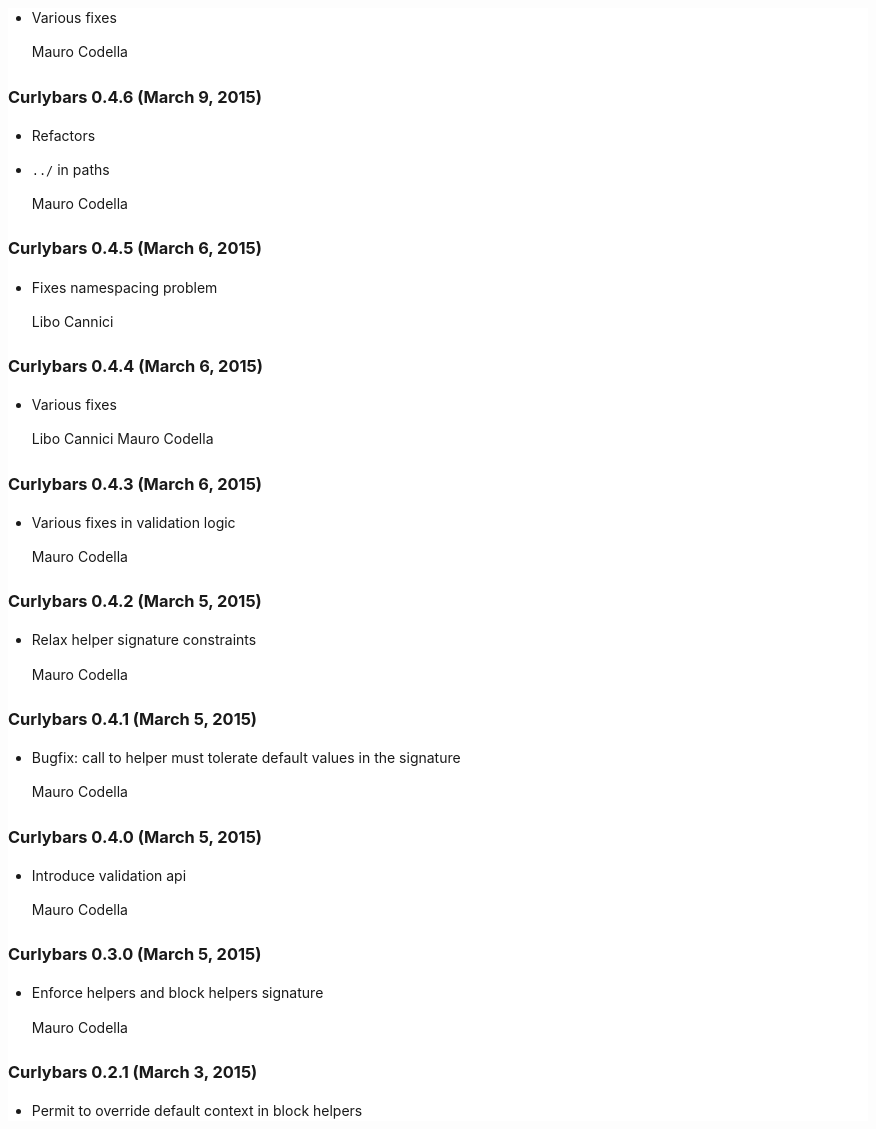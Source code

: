 * Various fixes

  Mauro Codella

### Curlybars 0.4.6 (March 9, 2015)

* Refactors
* `../` in paths

  Mauro Codella

### Curlybars 0.4.5 (March 6, 2015)

* Fixes namespacing problem

  Libo Cannici

### Curlybars 0.4.4 (March 6, 2015)

* Various fixes

  Libo Cannici
  Mauro Codella

### Curlybars 0.4.3 (March 6, 2015)

* Various fixes in validation logic

  Mauro Codella

### Curlybars 0.4.2 (March 5, 2015)

* Relax helper signature constraints

  Mauro Codella

### Curlybars 0.4.1 (March 5, 2015)

* Bugfix: call to helper must tolerate default values in the signature

  Mauro Codella

### Curlybars 0.4.0 (March 5, 2015)

* Introduce validation api

  Mauro Codella

### Curlybars 0.3.0 (March 5, 2015)

* Enforce helpers and block helpers signature

  Mauro Codella

### Curlybars 0.2.1 (March 3, 2015)

* Permit to override default context in block helpers
